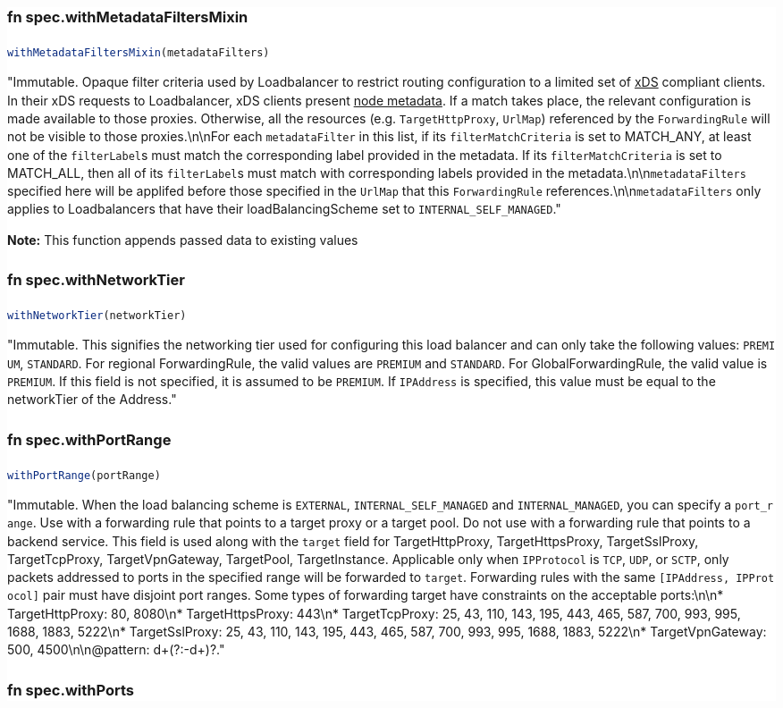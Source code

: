 ### fn spec.withMetadataFiltersMixin

```ts
withMetadataFiltersMixin(metadataFilters)
```

"Immutable. Opaque filter criteria used by Loadbalancer to restrict routing configuration to a limited set of [xDS](https://github.com/envoyproxy/data-plane-api/blob/master/XDS_PROTOCOL.md) compliant clients. In their xDS requests to Loadbalancer, xDS clients present [node metadata](https://github.com/envoyproxy/data-plane-api/search?q=%22message+Node%22+in%3A%2Fenvoy%2Fapi%2Fv2%2Fcore%2Fbase.proto&). If a match takes place, the relevant configuration is made available to those proxies. Otherwise, all the resources (e.g. `TargetHttpProxy`, `UrlMap`) referenced by the `ForwardingRule` will not be visible to those proxies.\n\nFor each `metadataFilter` in this list, if its `filterMatchCriteria` is set to MATCH_ANY, at least one of the `filterLabel`s must match the corresponding label provided in the metadata. If its `filterMatchCriteria` is set to MATCH_ALL, then all of its `filterLabel`s must match with corresponding labels provided in the metadata.\n\n`metadataFilters` specified here will be applifed before those specified in the `UrlMap` that this `ForwardingRule` references.\n\n`metadataFilters` only applies to Loadbalancers that have their loadBalancingScheme set to `INTERNAL_SELF_MANAGED`."

**Note:** This function appends passed data to existing values

### fn spec.withNetworkTier

```ts
withNetworkTier(networkTier)
```

"Immutable. This signifies the networking tier used for configuring this load balancer and can only take the following values: `PREMIUM`, `STANDARD`. For regional ForwardingRule, the valid values are `PREMIUM` and `STANDARD`. For GlobalForwardingRule, the valid value is `PREMIUM`. If this field is not specified, it is assumed to be `PREMIUM`. If `IPAddress` is specified, this value must be equal to the networkTier of the Address."

### fn spec.withPortRange

```ts
withPortRange(portRange)
```

"Immutable. When the load balancing scheme is `EXTERNAL`, `INTERNAL_SELF_MANAGED` and `INTERNAL_MANAGED`, you can specify a `port_range`. Use with a forwarding rule that points to a target proxy or a target pool. Do not use with a forwarding rule that points to a backend service. This field is used along with the `target` field for TargetHttpProxy, TargetHttpsProxy, TargetSslProxy, TargetTcpProxy, TargetVpnGateway, TargetPool, TargetInstance. Applicable only when `IPProtocol` is `TCP`, `UDP`, or `SCTP`, only packets addressed to ports in the specified range will be forwarded to `target`. Forwarding rules with the same `[IPAddress, IPProtocol]` pair must have disjoint port ranges. Some types of forwarding target have constraints on the acceptable ports:\n\n*   TargetHttpProxy: 80, 8080\n*   TargetHttpsProxy: 443\n*   TargetTcpProxy: 25, 43, 110, 143, 195, 443, 465, 587, 700, 993, 995, 1688, 1883, 5222\n*   TargetSslProxy: 25, 43, 110, 143, 195, 443, 465, 587, 700, 993, 995, 1688, 1883, 5222\n*   TargetVpnGateway: 500, 4500\n\n@pattern: d+(?:-d+)?."

### fn spec.withPorts
